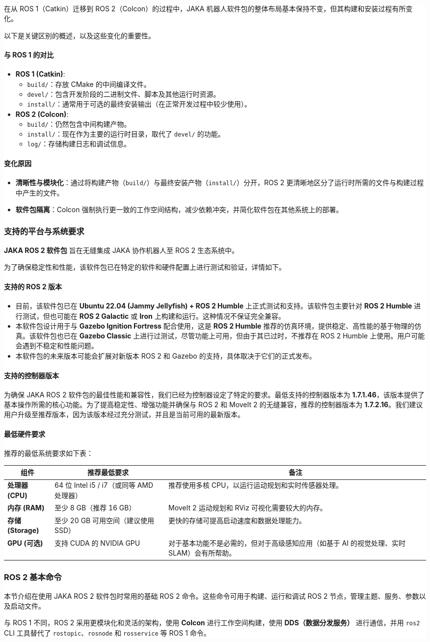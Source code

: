 在从 ROS 1（Catkin）迁移到 ROS 2（Colcon）的过程中，JAKA 机器人软件包的整体布局基本保持不变，但其构建和安装过程有所变化。 

以下是关键区别的概述，以及这些变化的重要性。

#### 与 ROS 1 的对比
* **ROS 1 (Catkin)**:
    - `build/`：存放 CMake 的中间编译文件。  
    - `devel/`：包含开发阶段的二进制文件、脚本及其他运行时资源。  
    - `install/`：通常用于可选的最终安装输出（在正常开发过程中较少使用）。  
* **ROS 2 (Colcon)**:
    - `build/`：仍然包含中间构建产物。  
    - `install/`：现在作为主要的运行时目录，取代了 `devel/` 的功能。  
    - `log/`：存储构建日志和调试信息。  

#### 变化原因
- **清晰性与模块化**：通过将构建产物（`build/`）与最终安装产物（`install/`）分开，ROS 2 更清晰地区分了运行时所需的文件与构建过程中产生的文件。  

- **软件包隔离**：Colcon 强制执行更一致的工作空间结构，减少依赖冲突，并简化软件包在其他系统上的部署。

### 支持的平台与系统要求
**JAKA ROS 2 软件包** 旨在无缝集成 JAKA 协作机器人至 ROS 2 生态系统中。

为了确保稳定性和性能，该软件包已在特定的软件和硬件配置上进行测试和验证，详情如下。  

#### 支持的 ROS 2 版本
- 目前，该软件包已在 **Ubuntu 22.04 (Jammy Jellyfish) + ROS 2 Humble** 上正式测试和支持。该软件包主要针对 **ROS 2 Humble** 进行测试，但也可能在 **ROS 2 Galactic** 或 **Iron** 上构建和运行。这种情况不保证完全兼容。  
- 本软件包设计用于与 **Gazebo Ignition Fortress** 配合使用，这是 **ROS 2 Humble** 推荐的仿真环境，提供稳定、高性能的基于物理的仿真。该软件包也已在 **Gazebo Classic** 上进行过测试，尽管功能上可用，但由于其已过时，不推荐在 ROS 2 Humble 上使用。用户可能会遇到不稳定和性能问题。
- 本软件包的未来版本可能会扩展对新版本 ROS 2 和 Gazebo 的支持，具体取决于它们的正式发布。

#### 支持的控制器版本
为确保 JAKA ROS 2 软件包的最佳性能和兼容性，我们已经为控制器设定了特定的要求。最低支持的控制器版本为 **1.7.1.46**，该版本提供了基本操作所需的核心功能。为了提高稳定性、增强功能并确保与 ROS 2 和 MoveIt 2 的无缝兼容，推荐的控制器版本为 **1.7.2.16**。我们建议用户升级至推荐版本，因为该版本经过充分测试，并且是当前可用的最新版本。

#### 最低硬件要求
推荐的最低系统要求如下表： 

| **组件**   | **推荐最低要求**   | **备注**           |
| -------- | ----------------- | ------------------- |
| **处理器 (CPU)**   | 64 位 Intel i5 / i7（或同等 AMD 处理器） | 推荐使用多核 CPU，以运行运动规划和实时传感器处理。           |
| **内存 (RAM)**     | 至少 8 GB（推荐 16 GB） | MoveIt 2 运动规划和 RViz 可视化需要较大的内存。              |
| **存储 (Storage)** | 至少 20 GB 可用空间（建议使用 SSD）  | 更快的存储可提高启动速度和数据处理能力。          |
| **GPU (可选)**     | 支持 CUDA 的 NVIDIA GPU  | 对于基本功能不是必需的，但对于高级感知应用（如基于 AI 的视觉处理、实时 SLAM）会有所帮助。 |


### ROS 2 基本命令
本节介绍在使用 JAKA ROS 2 软件包时常用的基础 ROS 2 命令。这些命令可用于构建、运行和调试 ROS 2 节点，管理主题、服务、参数以及启动文件。 

与 ROS 1 不同，ROS 2 采用更模块化和灵活的架构，使用 **Colcon** 进行工作空间构建，使用 **DDS（数据分发服务）** 进行通信，并用 `ros2` CLI 工具替代了 `rostopic`、`rosnode` 和 `rosservice` 等 ROS 1 命令。  
